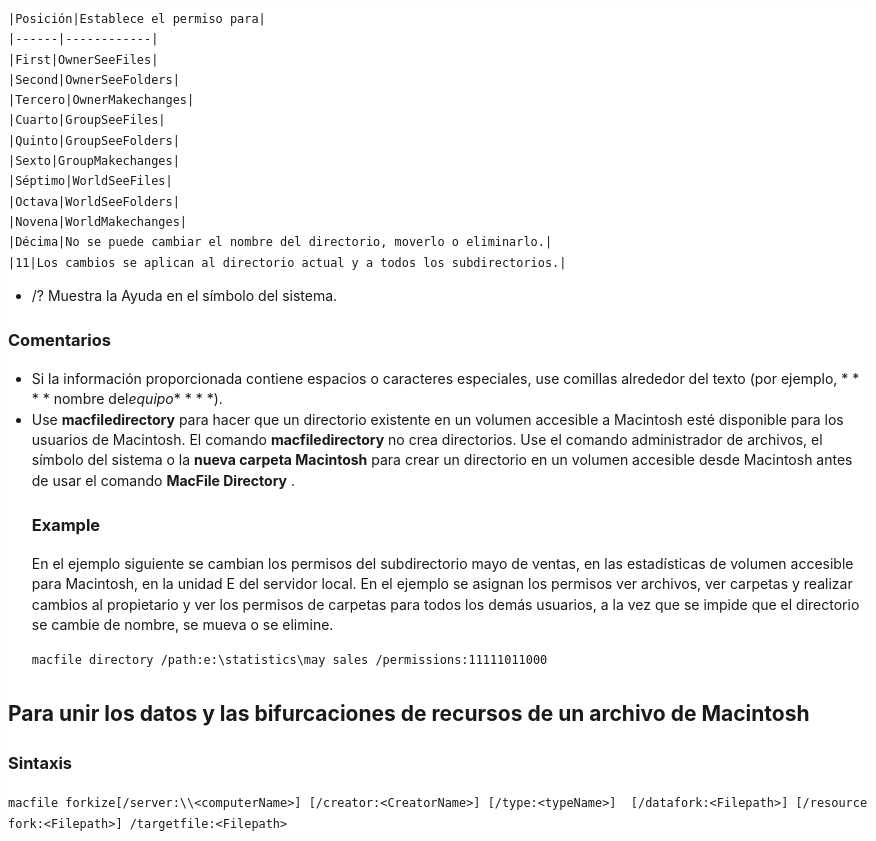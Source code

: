     |Posición|Establece el permiso para|
    |------|------------|
    |First|OwnerSeeFiles|
    |Second|OwnerSeeFolders|
    |Tercero|OwnerMakechanges|
    |Cuarto|GroupSeeFiles|
    |Quinto|GroupSeeFolders|
    |Sexto|GroupMakechanges|
    |Séptimo|WorldSeeFiles|
    |Octava|WorldSeeFolders|
    |Novena|WorldMakechanges|
    |Décima|No se puede cambiar el nombre del directorio, moverlo o eliminarlo.|
    |11|Los cambios se aplican al directorio actual y a todos los subdirectorios.|

-   /?
    Muestra la Ayuda en el símbolo del sistema.

### <a name="remarks"></a>Comentarios
- Si la información proporcionada contiene espacios o caracteres especiales, use comillas alrededor del texto (por ejemplo, * * * * nombre del<em>equipo</em>* * * *).
- Use **macfiledirectory** para hacer que un directorio existente en un volumen accesible a Macintosh esté disponible para los usuarios de Macintosh. El comando **macfiledirectory** no crea directorios. Use el comando administrador de archivos, el símbolo del sistema o la **nueva carpeta Macintosh** para crear un directorio en un volumen accesible desde Macintosh antes de usar el comando **MacFile Directory** .
  ### <a name="examples"></a><a name=BKMK_Examples></a>Example
  En el ejemplo siguiente se cambian los permisos del subdirectorio mayo de ventas, en las estadísticas de volumen accesible para Macintosh, en la unidad E del servidor local. En el ejemplo se asignan los permisos ver archivos, ver carpetas y realizar cambios al propietario y ver los permisos de carpetas para todos los demás usuarios, a la vez que se impide que el directorio se cambie de nombre, se mueva o se elimine.
  ```
  macfile directory /path:e:\statistics\may sales /permissions:11111011000
  ```

## <a name="to-join-a-macintosh-files-data-and-resource-forks"></a><a name=BKMK_Joinforks></a>Para unir los datos y las bifurcaciones de recursos de un archivo de Macintosh

### <a name="syntax"></a>Sintaxis
```
macfile forkize[/server:\\<computerName>] [/creator:<CreatorName>] [/type:<typeName>]  [/datafork:<Filepath>] [/resourcefork:<Filepath>] /targetfile:<Filepath>
```
